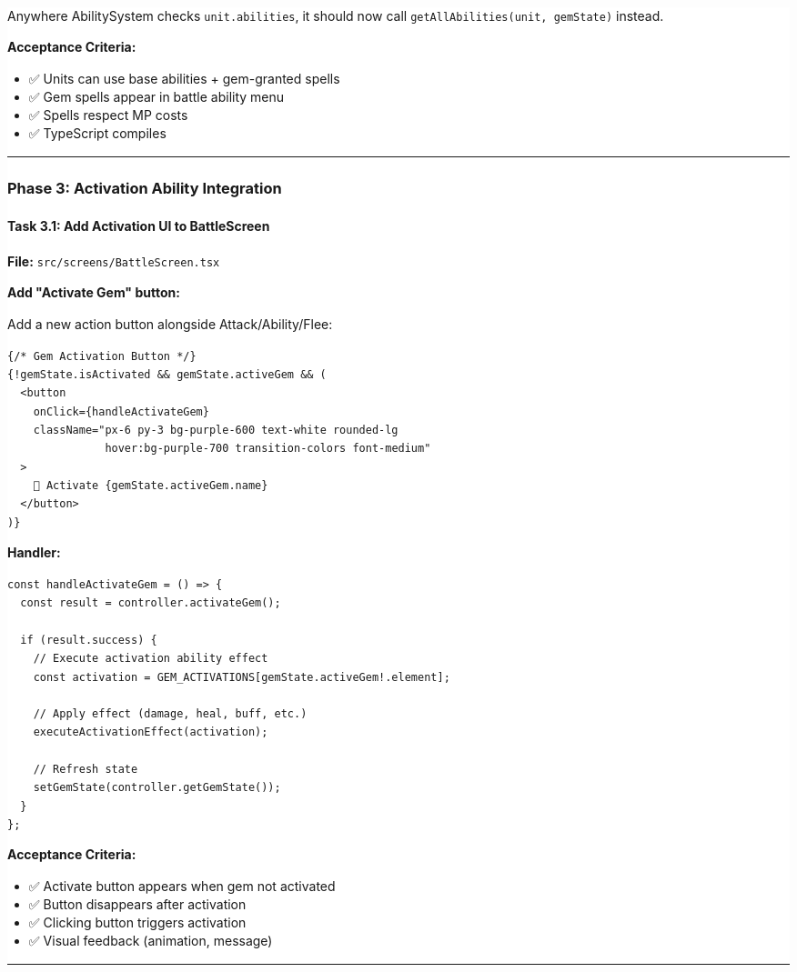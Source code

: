 Anywhere AbilitySystem checks `unit.abilities`, it should now call `getAllAbilities(unit, gemState)` instead.

**Acceptance Criteria:**
- ✅ Units can use base abilities + gem-granted spells
- ✅ Gem spells appear in battle ability menu
- ✅ Spells respect MP costs
- ✅ TypeScript compiles

---

### **Phase 3: Activation Ability Integration**

#### **Task 3.1: Add Activation UI to BattleScreen**

**File:** `src/screens/BattleScreen.tsx`

**Add "Activate Gem" button:**

Add a new action button alongside Attack/Ability/Flee:

```tsx
{/* Gem Activation Button */}
{!gemState.isActivated && gemState.activeGem && (
  <button
    onClick={handleActivateGem}
    className="px-6 py-3 bg-purple-600 text-white rounded-lg 
               hover:bg-purple-700 transition-colors font-medium"
  >
    🔮 Activate {gemState.activeGem.name}
  </button>
)}
```

**Handler:**
```tsx
const handleActivateGem = () => {
  const result = controller.activateGem();
  
  if (result.success) {
    // Execute activation ability effect
    const activation = GEM_ACTIVATIONS[gemState.activeGem!.element];
    
    // Apply effect (damage, heal, buff, etc.)
    executeActivationEffect(activation);
    
    // Refresh state
    setGemState(controller.getGemState());
  }
};
```

**Acceptance Criteria:**
- ✅ Activate button appears when gem not activated
- ✅ Button disappears after activation
- ✅ Clicking button triggers activation
- ✅ Visual feedback (animation, message)

---